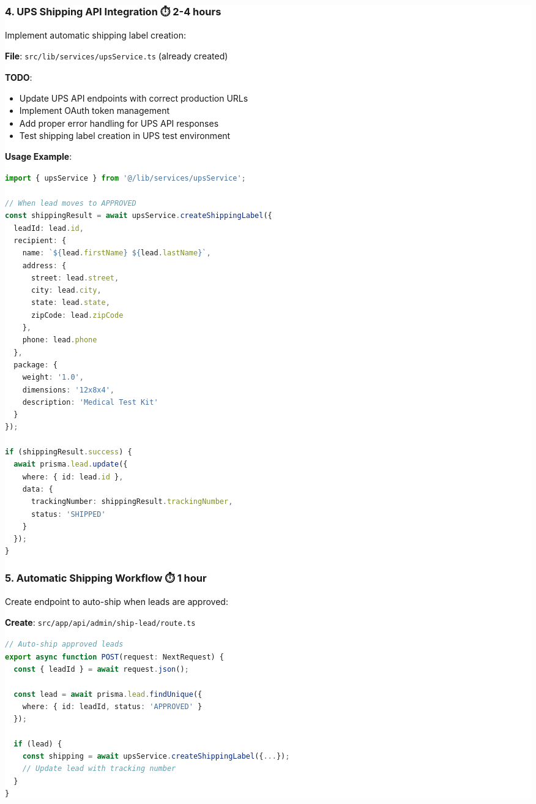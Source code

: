 ### **4. UPS Shipping API Integration** ⏱️ **2-4 hours**
Implement automatic shipping label creation:

**File**: `src/lib/services/upsService.ts` (already created)

**TODO**:
- Update UPS API endpoints with correct production URLs
- Implement OAuth token management
- Add proper error handling for UPS API responses
- Test shipping label creation in UPS test environment

**Usage Example**:
```typescript
import { upsService } from '@/lib/services/upsService';

// When lead moves to APPROVED
const shippingResult = await upsService.createShippingLabel({
  leadId: lead.id,
  recipient: {
    name: `${lead.firstName} ${lead.lastName}`,
    address: {
      street: lead.street,
      city: lead.city,
      state: lead.state,
      zipCode: lead.zipCode
    },
    phone: lead.phone
  },
  package: {
    weight: '1.0',
    dimensions: '12x8x4',
    description: 'Medical Test Kit'
  }
});

if (shippingResult.success) {
  await prisma.lead.update({
    where: { id: lead.id },
    data: {
      trackingNumber: shippingResult.trackingNumber,
      status: 'SHIPPED'
    }
  });
}
```

### **5. Automatic Shipping Workflow** ⏱️ **1 hour**
Create endpoint to auto-ship when leads are approved:

**Create**: `src/app/api/admin/ship-lead/route.ts`

```typescript
// Auto-ship approved leads
export async function POST(request: NextRequest) {
  const { leadId } = await request.json();
  
  const lead = await prisma.lead.findUnique({
    where: { id: leadId, status: 'APPROVED' }
  });
  
  if (lead) {
    const shipping = await upsService.createShippingLabel({...});
    // Update lead with tracking number
  }
}
```